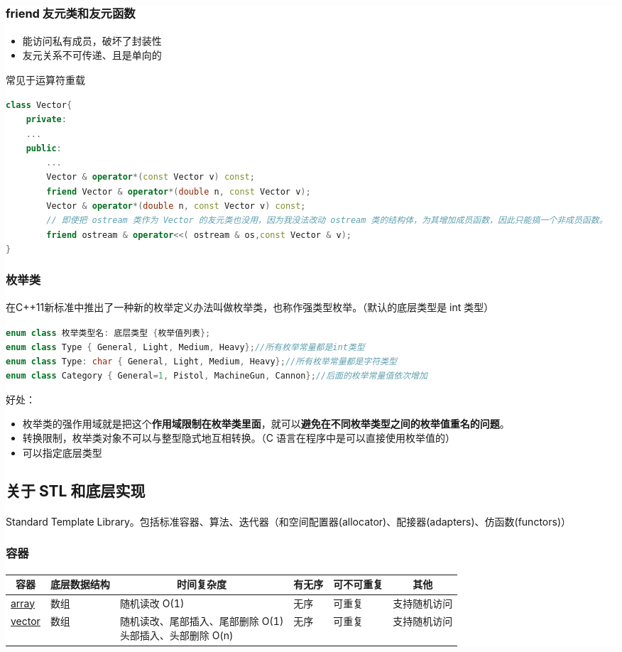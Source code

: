 ### friend 友元类和友元函数

- 能访问私有成员，破坏了封装性
- 友元关系不可传递、且是单向的

常见于运算符重载

```c++
class Vector{
    private:
    ...
    public:
        ...
        Vector & operator*(const Vector v) const;
        friend Vector & operator*(double n, const Vector v);
        Vector & operator*(double n, const Vector v) const;
        // 即使把 ostream 类作为 Vector 的友元类也没用，因为我没法改动 ostream 类的结构体，为其增加成员函数，因此只能搞一个非成员函数。
        friend ostream & operator<<( ostream & os,const Vector & v);
}
```

### 枚举类

在C++11新标准中推出了一种新的枚举定义办法叫做枚举类，也称作强类型枚举。（默认的底层类型是 int 类型）

```c++
enum class 枚举类型名: 底层类型 {枚举值列表};
enum class Type { General, Light, Medium, Heavy};//所有枚举常量都是int类型
enum class Type: char { General, Light, Medium, Heavy};//所有枚举常量都是字符类型
enum class Category { General=1, Pistol, MachineGun, Cannon};//后面的枚举常量值依次增加
```

好处：

+ 枚举类的强作用域就是把这个**作用域限制在枚举类里面**，就可以**避免在不同枚举类型之间的枚举值重名的问题**。
+ 转换限制，枚举类对象不可以与整型隐式地互相转换。（C 语言在程序中是可以直接使用枚举值的）
+ 可以指定底层类型

## 关于 STL 和底层实现

Standard Template Library。包括标准容器、算法、迭代器（和空间配置器(allocator)、配接器(adapters)、仿函数(functors)）

### 容器

| 容器                                                                                           | 底层数据结构             | 时间复杂度                                  | 有无序 | 可不可重复 | 其他                                                                                                                                                                                                                                                                                                                                                                             |
| -------------------------------------------------------------------------------------------- | ------------------ | -------------------------------------- | --- | ----- | ------------------------------------------------------------------------------------------------------------------------------------------------------------------------------------------------------------------------------------------------------------------------------------------------------------------------------------------------------------------------------ |
| [array](https://github.com/huihut/interview/tree/master/STL#array)                           | 数组                 | 随机读改 O(1)                              | 无序  | 可重复   | 支持随机访问                                                                                                                                                                                                                                                                                                                                                                         |
| [vector](https://github.com/huihut/interview/tree/master/STL#vector)                         | 数组                 | 随机读改、尾部插入、尾部删除 O(1)<br/>头部插入、头部删除 O(n) | 无序  | 可重复   | 支持随机访问                                                                                                                                                                                                                                                                                                                                                                         |